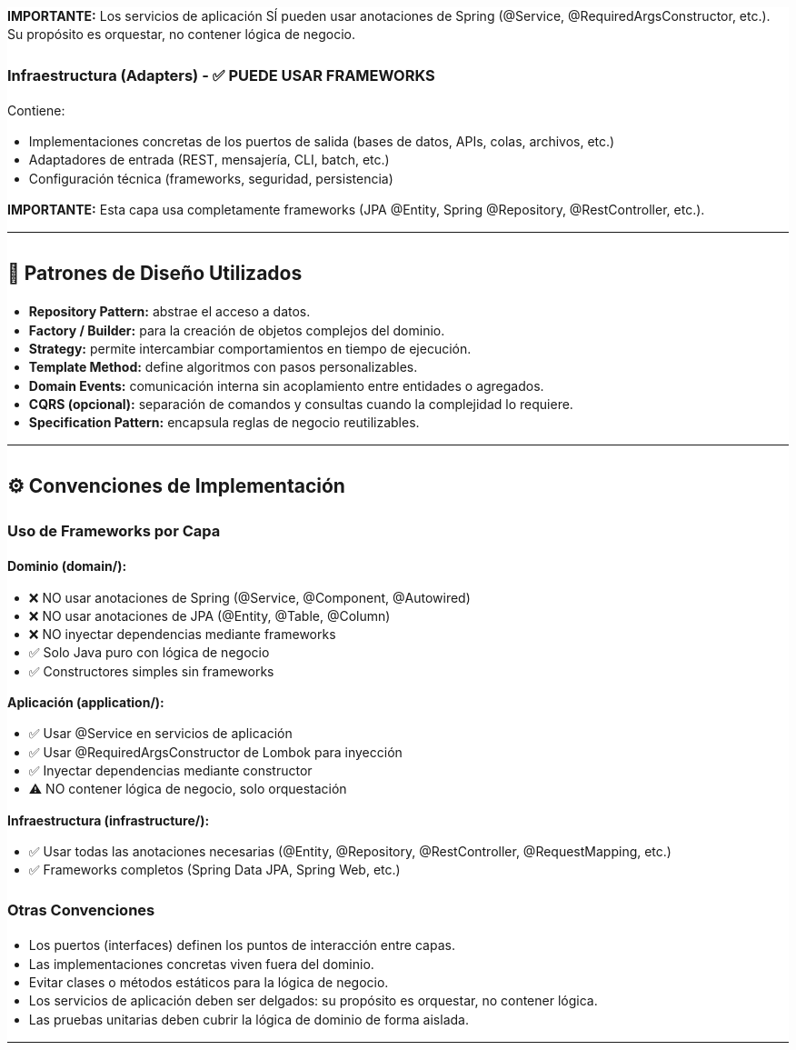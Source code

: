 **IMPORTANTE:** Los servicios de aplicación SÍ pueden usar anotaciones de Spring (@Service, @RequiredArgsConstructor, etc.). Su propósito es orquestar, no contener lógica de negocio.

### Infraestructura (Adapters) - ✅ PUEDE USAR FRAMEWORKS
Contiene:
- Implementaciones concretas de los puertos de salida (bases de datos, APIs, colas, archivos, etc.)
- Adaptadores de entrada (REST, mensajería, CLI, batch, etc.)
- Configuración técnica (frameworks, seguridad, persistencia)

**IMPORTANTE:** Esta capa usa completamente frameworks (JPA @Entity, Spring @Repository, @RestController, etc.).

---

## 🧰 Patrones de Diseño Utilizados

- **Repository Pattern:** abstrae el acceso a datos.
- **Factory / Builder:** para la creación de objetos complejos del dominio.
- **Strategy:** permite intercambiar comportamientos en tiempo de ejecución.
- **Template Method:** define algoritmos con pasos personalizables.
- **Domain Events:** comunicación interna sin acoplamiento entre entidades o agregados.
- **CQRS (opcional):** separación de comandos y consultas cuando la complejidad lo requiere.
- **Specification Pattern:** encapsula reglas de negocio reutilizables.

---

## ⚙️ Convenciones de Implementación

### Uso de Frameworks por Capa

**Dominio (domain/):**
- ❌ NO usar anotaciones de Spring (@Service, @Component, @Autowired)
- ❌ NO usar anotaciones de JPA (@Entity, @Table, @Column)
- ❌ NO inyectar dependencias mediante frameworks
- ✅ Solo Java puro con lógica de negocio
- ✅ Constructores simples sin frameworks

**Aplicación (application/):**
- ✅ Usar @Service en servicios de aplicación
- ✅ Usar @RequiredArgsConstructor de Lombok para inyección
- ✅ Inyectar dependencias mediante constructor
- ⚠️  NO contener lógica de negocio, solo orquestación

**Infraestructura (infrastructure/):**
- ✅ Usar todas las anotaciones necesarias (@Entity, @Repository, @RestController, @RequestMapping, etc.)
- ✅ Frameworks completos (Spring Data JPA, Spring Web, etc.)

### Otras Convenciones

- Los puertos (interfaces) definen los puntos de interacción entre capas.
- Las implementaciones concretas viven fuera del dominio.
- Evitar clases o métodos estáticos para la lógica de negocio.
- Los servicios de aplicación deben ser delgados: su propósito es orquestar, no contener lógica.
- Las pruebas unitarias deben cubrir la lógica de dominio de forma aislada.

---
